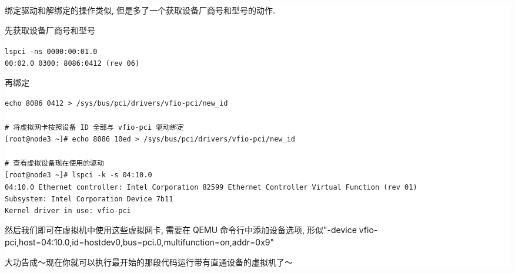 绑定驱动和解绑定的操作类似, 但是多了一个获取设备厂商号和型号的动作.

先获取设备厂商号和型号

```
lspci -ns 0000:00:01.0
00:02.0 0300: 8086:0412 (rev 06)
```

再绑定

```
echo 8086 0412 > /sys/bus/pci/drivers/vfio-pci/new_id

# 将虚拟网卡按照设备 ID 全部与 vfio-pci 驱动绑定
[root@node3 ~]# echo 8086 10ed > /sys/bus/pci/drivers/vfio-pci/new_id

# 查看虚拟设备现在使用的驱动
[root@node3 ~]# lspci -k -s 04:10.0
04:10.0 Ethernet controller: Intel Corporation 82599 Ethernet Controller Virtual Function (rev 01)
Subsystem: Intel Corporation Device 7b11
Kernel driver in use: vfio-pci
```

然后我们即可在虚拟机中使用这些虚拟网卡, 需要在 QEMU 命令行中添加设备选项, 形似"-device vfio-pci,host=04:10.0,id=hostdev0,bus=pci.0,multifunction=on,addr=0x9"


大功告成～现在你就可以执行最开始的那段代码运行带有直通设备的虚拟机了～